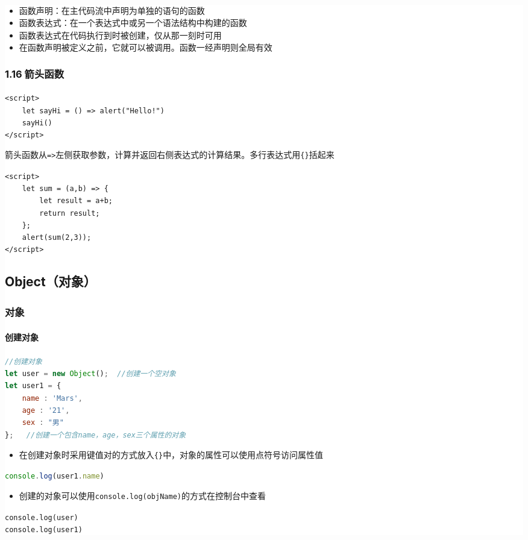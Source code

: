 - 函数声明：在主代码流中声明为单独的语句的函数
- 函数表达式：在一个表达式中或另一个语法结构中构建的函数
- 函数表达式在代码执行到时被创建，仅从那一刻时可用
- 在函数声明被定义之前，它就可以被调用。函数一经声明则全局有效

### 1.16 箭头函数

```
<script>
	let sayHi = () => alert("Hello!")
    sayHi()
</script>
```

箭头函数从`=>`左侧获取参数，计算并返回右侧表达式的计算结果。多行表达式用`{}`括起来

```
<script>
	let sum = (a,b) => {
		let result = a+b;
		return result;
	};
	alert(sum(2,3));
</script>
```



## Object（对象）

### 对象

#### 创建对象

```js
//创建对象
let user = new Object();  //创建一个空对象
let user1 = {
	name : 'Mars',
	age : '21',
	sex : "男"
};   //创建一个包含name，age，sex三个属性的对象
```

- 在创建对象时采用键值对的方式放入`{}`中，对象的属性可以使用点符号访问属性值

```js
console.log(user1.name)
```

- 创建的对象可以使用`console.log(objName)`的方式在控制台中查看

```
console.log(user)
console.log(user1)
```

